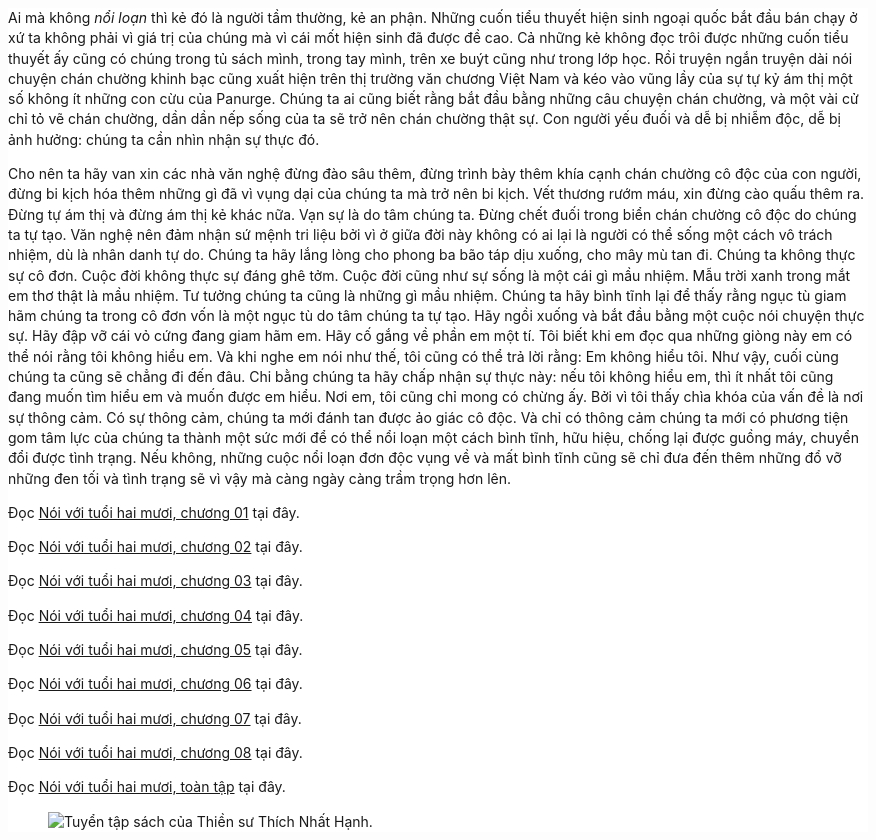 Ai mà không _nổi loạn_ thì kẻ đó là người tầm thường, kẻ an phận. Những cuốn tiểu thuyết hiện sinh ngoại quốc bắt đầu bán chạy ở xứ ta không phải vì giá trị của chúng mà vì cái mốt hiện sinh đã được đề cao. Cả những kẻ không đọc trôi được những cuốn tiểu thuyết ấy cũng có chúng trong tủ sách mình, trong tay mình, trên xe buýt cũng như trong lớp học. Rồi truyện ngắn truyện dài nói chuyện chán chường khinh bạc cũng xuất hiện trên thị trường văn chương Việt Nam và kéo vào vũng lầy của sự tự kỷ ám thị một số không ít những con cừu của Panurge. Chúng ta ai cũng biết rằng bắt đầu bằng những câu chuyện chán chường, và một vài cử chỉ tỏ vẽ chán chường, dần dần nếp sống của ta sẽ trở nên chán chường thật sự. Con người yếu đuối và dễ bị nhiễm độc, dễ bị ảnh hưởng: chúng ta cần nhìn nhận sự thực đó.

Cho nên ta hãy van xin các nhà văn nghệ đừng đào sâu thêm, đừng trình bày thêm khía cạnh chán chường cô độc của con người, đừng bi kịch hóa thêm những gì đã vì vụng dại của chúng ta mà trở nên bi kịch. Vết thương rướm máu, xin đừng cào quấu thêm ra. Đừng tự ám thị và đừng ám thị kẻ khác nữa. Vạn sự là do tâm chúng ta. Đừng chết đuối trong biển chán chường cô độc do chúng ta tự tạo. Văn nghệ nên đảm nhận sứ mệnh tri liệu bởi vì ở giữa đời này không có ai lại là người có thể sống một cách vô trách nhiệm, dù là nhân danh tự do. Chúng ta hãy lắng lòng cho phong ba bão táp dịu xuống, cho mây mù tan đi. Chúng ta không thực sự cô đơn. Cuộc đời không thực sự đáng ghê tởm. Cuộc đời cũng như sự sống là một cái gì mầu nhiệm. Mẫu trời xanh trong mắt em thơ thật là mầu nhiệm. Tư tưởng chúng ta cũng là những gì mầu nhiệm. Chúng ta hãy bình tĩnh lại để thấy rằng ngục tù giam hãm chúng ta trong cô đơn vốn là một ngục tù do tâm chúng ta tự tạo. Hãy ngồi xuống và bắt đầu bằng một cuộc nói chuyện thực sự. Hãy đập vỡ cái vỏ cứng đang giam hãm em. Hãy cố gắng về phần em một tí. Tôi biết khi em đọc qua những giòng này em có thể nói rằng tôi không hiểu em. Và khi nghe em nói như thế, tôi cũng có thể trả lời rằng: Em không hiểu tôi. Như vậy, cuối cùng chúng ta cũng sẽ chẳng đi đến đâu. Chi bằng chúng ta hãy chấp nhận sự thực này: nếu tôi không hiểu em, thì ít nhất tôi cũng đang muốn tìm hiểu em và muốn được em hiểu. Nơi em, tôi cũng chỉ mong có chừng ấy. Bởi vì tôi thấy chìa khóa của vấn đề là nơi sự thông cảm. Có sự thông cảm, chúng ta mới đánh tan được ảo giác cô độc. Và chỉ có thông cảm chúng ta mới có phương tiện gom tâm lực của chúng ta thành một sức mới để có thể nổi loạn một cách bình tĩnh, hữu hiệu, chống lại được guồng máy, chuyển đổi được tình trạng. Nếu không, những cuộc nổi loạn đơn độc vụng về và mất bình tĩnh cũng sẽ chỉ đưa đến thêm những đổ vỡ những đen tối và tình trạng sẽ vì vậy mà càng ngày càng trầm trọng hơn lên.

Đọc [Nói với tuổi hai mươi, chương 01](https://nhavantuonglai.com/article/noi-voi-tuoi-hai-muoi-chuong-01) tại đây.

Đọc [Nói với tuổi hai mươi, chương 02](https://nhavantuonglai.com/article/noi-voi-tuoi-hai-muoi-chuong-02) tại đây.

Đọc [Nói với tuổi hai mươi, chương 03](https://nhavantuonglai.com/article/noi-voi-tuoi-hai-muoi-chuong-03) tại đây.

Đọc [Nói với tuổi hai mươi, chương 04](https://nhavantuonglai.com/article/noi-voi-tuoi-hai-muoi-chuong-04) tại đây.

Đọc [Nói với tuổi hai mươi, chương 05](https://nhavantuonglai.com/article/noi-voi-tuoi-hai-muoi-chuong-05) tại đây.

Đọc [Nói với tuổi hai mươi, chương 06](https://nhavantuonglai.com/article/noi-voi-tuoi-hai-muoi-chuong-06) tại đây.

Đọc [Nói với tuổi hai mươi, chương 07](https://nhavantuonglai.com/article/noi-voi-tuoi-hai-muoi-chuong-07) tại đây.

Đọc [Nói với tuổi hai mươi, chương 08](https://nhavantuonglai.com/article/noi-voi-tuoi-hai-muoi-chuong-08) tại đây.

Đọc [Nói với tuổi hai mươi, toàn tập](https://banmaixanh.vercel.app/ebook/noi-voi-tuoi-hai-muoi.pdf) tại đây.

<figure><img src="https://banmaixanh.vercel.app/image/cover/001-210.jpg" alt="Tuyển tập sách của Thiền sư Thích Nhất Hạnh." title="Tuyển tập sách của Thiền sư Thích Nhất Hạnh." height=100% width=100%><figcaption><p></p></figcaption></figure>